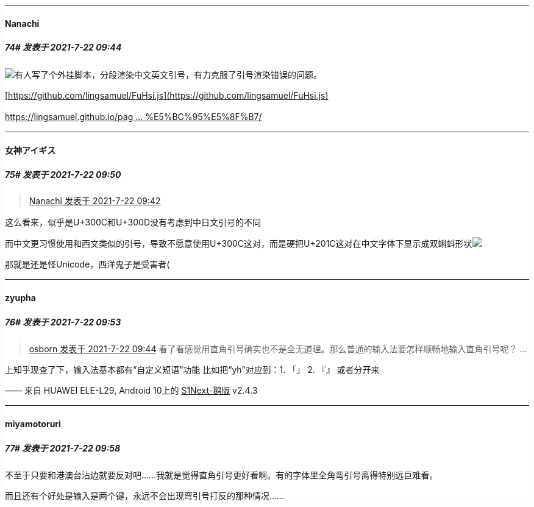 
*****

####  Nanachi  
##### 74#       发表于 2021-7-22 09:44


<img src="https://static.saraba1st.com/image/smiley/face2017/037.png" referrerpolicy="no-referrer">有人写了个外挂脚本，分段渲染中文英文引号，有力克服了引号渲染错误的问题。

[https://github.com/lingsamuel/FuHsi.js](https://github.com/lingsamuel/FuHsi.js)

[https://lingsamuel.github.io/pag ... %E5%BC%95%E5%8F%B7/](https://lingsamuel.github.io/page/2021-03-02-%E4%B8%AD%E8%8B%B1%E6%96%87%E6%B7%B7%E6%8E%92%E8%87%AA%E5%8A%A8%E5%A4%84%E7%90%86%E5%BC%95%E5%8F%B7/)


*****

####  女神アイギス  
##### 75#       发表于 2021-7-22 09:50


<blockquote><a href="httphttps://bbs.saraba1st.com/2b/forum.php?mod=redirect&amp;goto=findpost&amp;pid=52054164&amp;ptid=2016761" target="_blank">Nanachi 发表于 2021-7-22 09:42</a></blockquote>
这么看来，似乎是U+300C和U+300D没有考虑到中日文引号的不同

而中文更习惯使用和西文类似的引号，导致不愿意使用U+300C这对，而是硬把U+201C这对在中文字体下显示成双蝌蚪形状<img src="https://static.saraba1st.com/image/smiley/face2017/117.png" referrerpolicy="no-referrer">


那就是还是怪Unicode，西洋鬼子是受害者(


*****

####  zyupha  
##### 76#       发表于 2021-7-22 09:53


<blockquote><a href="httphttps://bbs.saraba1st.com/2b/forum.php?mod=redirect&amp;goto=findpost&amp;pid=52054190&amp;ptid=2016761" target="_blank">osborn 发表于 2021-7-22 09:44</a>
看了看感觉用直角引号确实也不是全无道理。那么普通的输入法要怎样顺畅地输入直角引号呢？ ...</blockquote>
上知乎现查了下，输入法基本都有“自定义短语”功能
比如把“yh”对应到：1. 「」 2. 『』
或者分开来


—— 来自 HUAWEI ELE-L29, Android 10上的 [S1Next-鹅版](https://github.com/ykrank/S1-Next/releases) v2.4.3


*****

####  miyamotoruri  
##### 77#       发表于 2021-7-22 09:58


不至于只要和港澳台沾边就要反对吧……我就是觉得直角引号更好看啊。有的字体里全角弯引号离得特别远巨难看。

而且还有个好处是输入是两个键，永远不会出现弯引号打反的那种情况……
